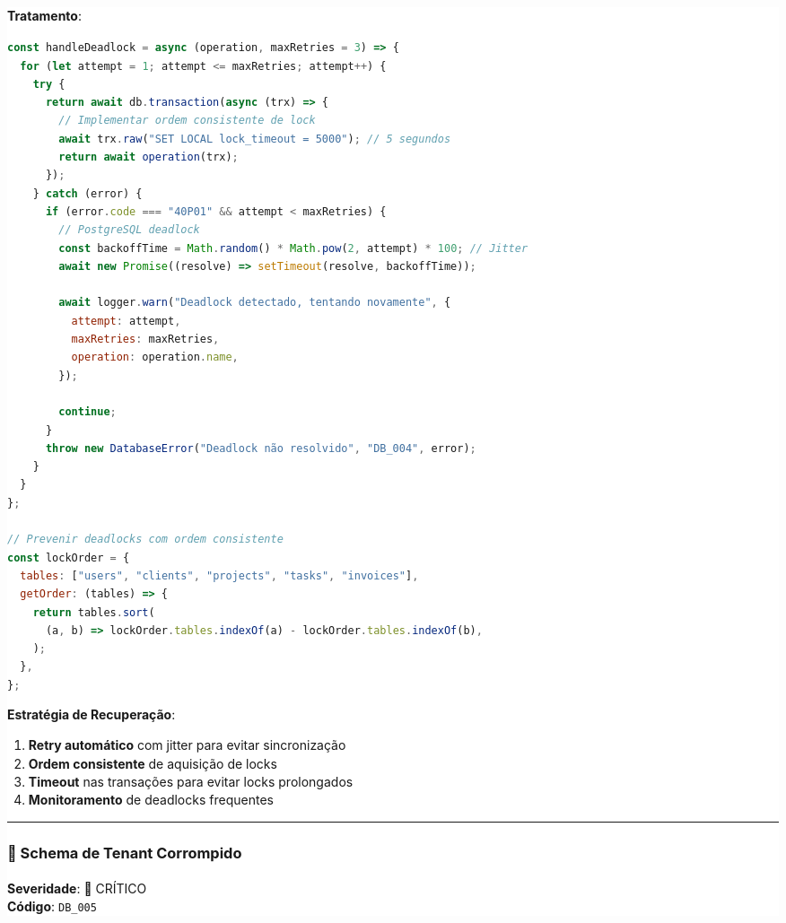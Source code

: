 **Tratamento**:

```javascript
const handleDeadlock = async (operation, maxRetries = 3) => {
  for (let attempt = 1; attempt <= maxRetries; attempt++) {
    try {
      return await db.transaction(async (trx) => {
        // Implementar ordem consistente de lock
        await trx.raw("SET LOCAL lock_timeout = 5000"); // 5 segundos
        return await operation(trx);
      });
    } catch (error) {
      if (error.code === "40P01" && attempt < maxRetries) {
        // PostgreSQL deadlock
        const backoffTime = Math.random() * Math.pow(2, attempt) * 100; // Jitter
        await new Promise((resolve) => setTimeout(resolve, backoffTime));

        await logger.warn("Deadlock detectado, tentando novamente", {
          attempt: attempt,
          maxRetries: maxRetries,
          operation: operation.name,
        });

        continue;
      }
      throw new DatabaseError("Deadlock não resolvido", "DB_004", error);
    }
  }
};

// Prevenir deadlocks com ordem consistente
const lockOrder = {
  tables: ["users", "clients", "projects", "tasks", "invoices"],
  getOrder: (tables) => {
    return tables.sort(
      (a, b) => lockOrder.tables.indexOf(a) - lockOrder.tables.indexOf(b),
    );
  },
};
```

**Estratégia de Recuperação**:

1. **Retry automático** com jitter para evitar sincronização
2. **Ordem consistente** de aquisição de locks
3. **Timeout** nas transações para evitar locks prolongados
4. **Monitoramento** de deadlocks frequentes

---

### 🚨 Schema de Tenant Corrompido

**Severidade**: 🔴 CRÍTICO  
**Código**: `DB_005`
